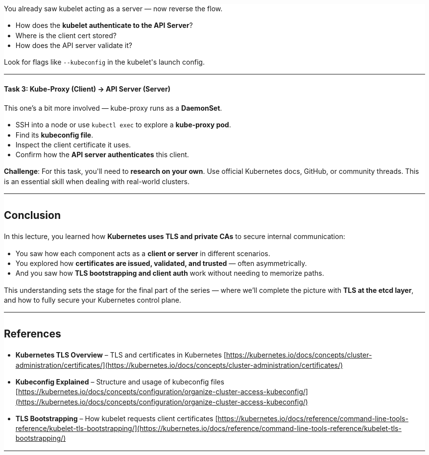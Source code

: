 You already saw kubelet acting as a server — now reverse the flow.

* How does the **kubelet authenticate to the API Server**?
* Where is the client cert stored?
* How does the API server validate it?

Look for flags like `--kubeconfig` in the kubelet's launch config.

---

####  Task 3: Kube-Proxy (Client) → API Server (Server)

This one’s a bit more involved — kube-proxy runs as a **DaemonSet**.

* SSH into a node or use `kubectl exec`  to explore a **kube-proxy pod**.
* Find its **kubeconfig file**.
* Inspect the client certificate it uses.
* Confirm how the **API server authenticates** this client.

 **Challenge**: For this task, you'll need to **research on your own**. Use official Kubernetes docs, GitHub, or community threads. This is an essential skill when dealing with real-world clusters.

---

## Conclusion

In this lecture, you learned how **Kubernetes uses TLS and private CAs** to secure internal communication:

* You saw how each component acts as a **client or server** in different scenarios.
* You explored how **certificates are issued, validated, and trusted** — often asymmetrically.
* And you saw how **TLS bootstrapping and client auth** work without needing to memorize paths.

This understanding sets the stage for the final part of the series — where we’ll complete the picture with **TLS at the etcd layer**, and how to fully secure your Kubernetes control plane.

---

## References

* **Kubernetes TLS Overview** – TLS and certificates in Kubernetes
  [https://kubernetes.io/docs/concepts/cluster-administration/certificates/](https://kubernetes.io/docs/concepts/cluster-administration/certificates/)

* **Kubeconfig Explained** – Structure and usage of kubeconfig files
  [https://kubernetes.io/docs/concepts/configuration/organize-cluster-access-kubeconfig/](https://kubernetes.io/docs/concepts/configuration/organize-cluster-access-kubeconfig/)

* **TLS Bootstrapping** – How kubelet requests client certificates
  [https://kubernetes.io/docs/reference/command-line-tools-reference/kubelet-tls-bootstrapping/](https://kubernetes.io/docs/reference/command-line-tools-reference/kubelet-tls-bootstrapping/)

---




